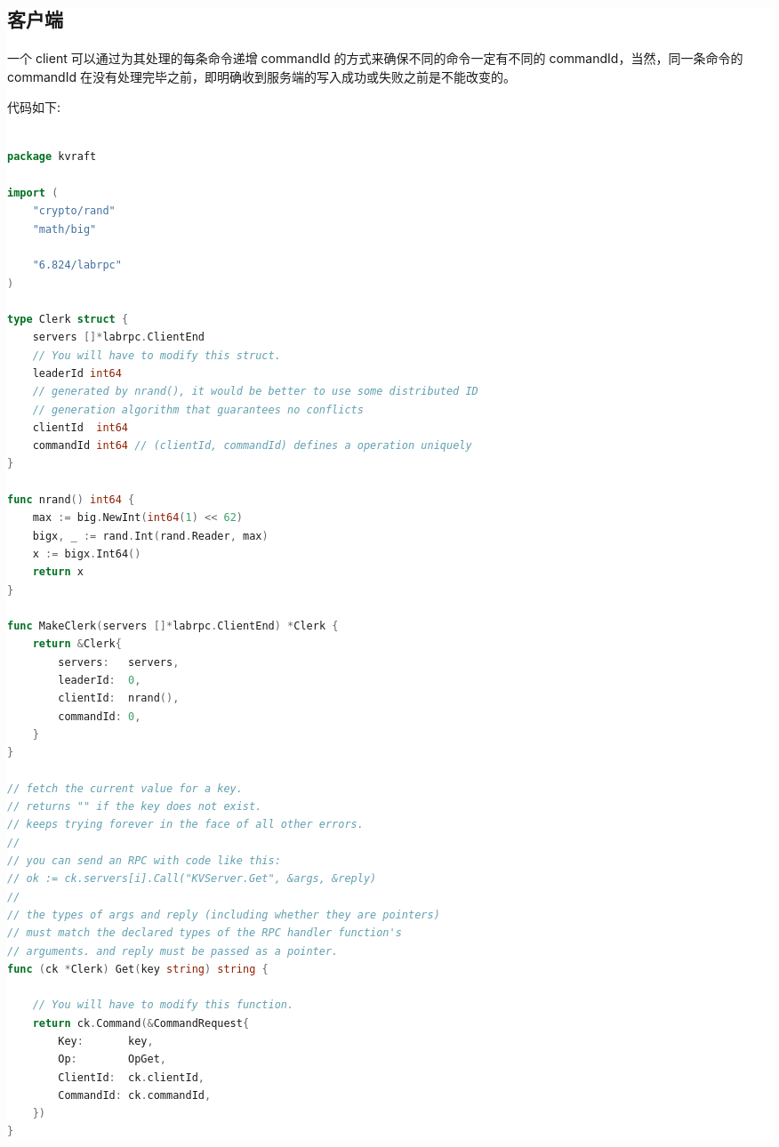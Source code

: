 ## 客户端
一个 client 可以通过为其处理的每条命令递增 commandId 的方式来确保不同的命令一定有不同的 commandId，当然，同一条命令的 commandId 在没有处理完毕之前，即明确收到服务端的写入成功或失败之前是不能改变的。

代码如下:
```go

package kvraft

import (
	"crypto/rand"
	"math/big"

	"6.824/labrpc"
)

type Clerk struct {
	servers []*labrpc.ClientEnd
	// You will have to modify this struct.
	leaderId int64
	// generated by nrand(), it would be better to use some distributed ID
	// generation algorithm that guarantees no conflicts
	clientId  int64
	commandId int64 // (clientId, commandId) defines a operation uniquely
}

func nrand() int64 {
	max := big.NewInt(int64(1) << 62)
	bigx, _ := rand.Int(rand.Reader, max)
	x := bigx.Int64()
	return x
}

func MakeClerk(servers []*labrpc.ClientEnd) *Clerk {
	return &Clerk{
		servers:   servers,
		leaderId:  0,
		clientId:  nrand(),
		commandId: 0,
	}
}

// fetch the current value for a key.
// returns "" if the key does not exist.
// keeps trying forever in the face of all other errors.
//
// you can send an RPC with code like this:
// ok := ck.servers[i].Call("KVServer.Get", &args, &reply)
//
// the types of args and reply (including whether they are pointers)
// must match the declared types of the RPC handler function's
// arguments. and reply must be passed as a pointer.
func (ck *Clerk) Get(key string) string {

	// You will have to modify this function.
	return ck.Command(&CommandRequest{
		Key:       key,
		Op:        OpGet,
		ClientId:  ck.clientId,
		CommandId: ck.commandId,
	})
}

```